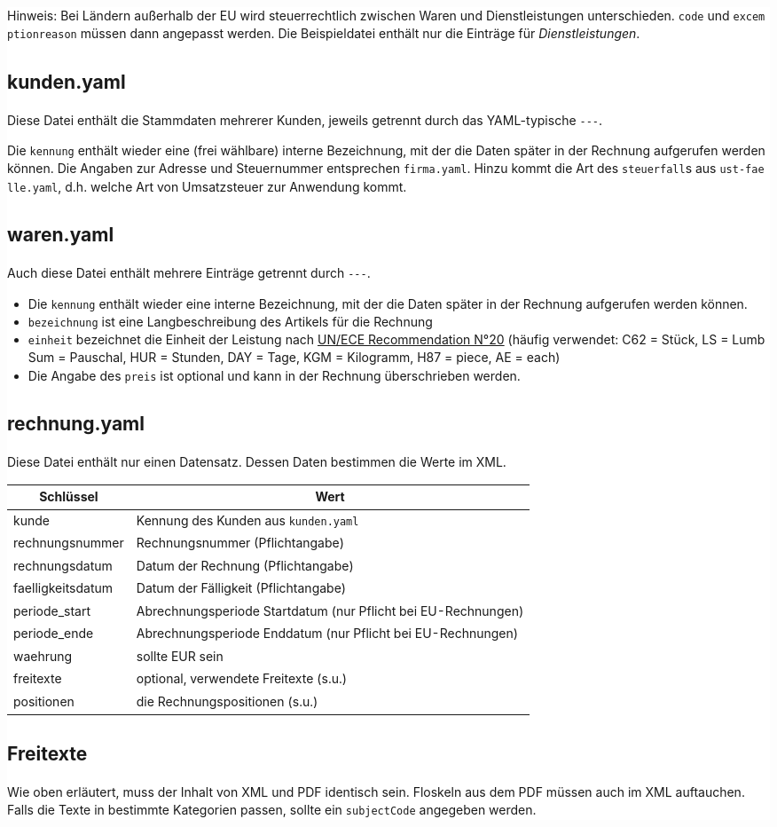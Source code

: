 Hinweis: Bei Ländern außerhalb der EU wird steuerrechtlich zwischen Waren und Dienstleistungen unterschieden. `code` und `excemptionreason` müssen dann angepasst werden. Die Beispieldatei enthält nur die Einträge für *Dienstleistungen*.

## kunden.yaml

Diese Datei enthält die Stammdaten mehrerer Kunden, jeweils getrennt durch das YAML-typische `---`.

Die `kennung` enthält wieder eine (frei wählbare) interne Bezeichnung, mit der die Daten später in der Rechnung aufgerufen werden können.
Die Angaben zur Adresse und Steuernummer entsprechen `firma.yaml`.
Hinzu kommt die Art des `steuerfall`s aus `ust-faelle.yaml`, d.h. welche Art von Umsatzsteuer zur Anwendung kommt.

## waren.yaml

Auch diese Datei enthält mehrere Einträge getrennt durch `---`.

* Die `kennung` enthält wieder eine interne Bezeichnung, mit der die Daten später in der Rechnung aufgerufen werden können.
* `bezeichnung` ist eine Langbeschreibung des Artikels für die Rechnung
* `einheit` bezeichnet die Einheit der Leistung nach [UN/ECE Recommendation N°20](https://www.xrepository.de/details/urn:xoev-de:kosit:codeliste:rec20_1) (häufig verwendet: C62 = Stück, LS = Lumb Sum = Pauschal, HUR = Stunden, DAY = Tage, KGM = Kilogramm, H87 = piece, AE = each)
* Die Angabe des `preis` ist optional und kann in der Rechnung überschrieben werden.

## rechnung.yaml

Diese Datei enthält nur einen Datensatz. Dessen Daten bestimmen die Werte im XML.

| Schlüssel         | Wert                                                          |
| ----------------- | ------------------------------------------------------------- |
| kunde             | Kennung des Kunden aus `kunden.yaml`                          |
| rechnungsnummer   | Rechnungsnummer (Pflichtangabe)                               |
| rechnungsdatum    | Datum der Rechnung (Pflichtangabe)                            |
| faelligkeitsdatum | Datum der Fälligkeit (Pflichtangabe)                          |
| periode_start     | Abrechnungsperiode Startdatum (nur Pflicht bei EU-Rechnungen) |
| periode_ende      | Abrechnungsperiode Enddatum (nur Pflicht bei EU-Rechnungen)   |
| waehrung          | sollte EUR sein                                               |
| freitexte         | optional, verwendete Freitexte (s.u.)                         |
| positionen        | die Rechnungspositionen (s.u.)                                |

## Freitexte

Wie oben erläutert, muss der Inhalt von XML und PDF identisch sein.
Floskeln aus dem PDF müssen auch im XML auftauchen.
Falls die Texte in bestimmte Kategorien passen, sollte ein `subjectCode` angegeben werden.
